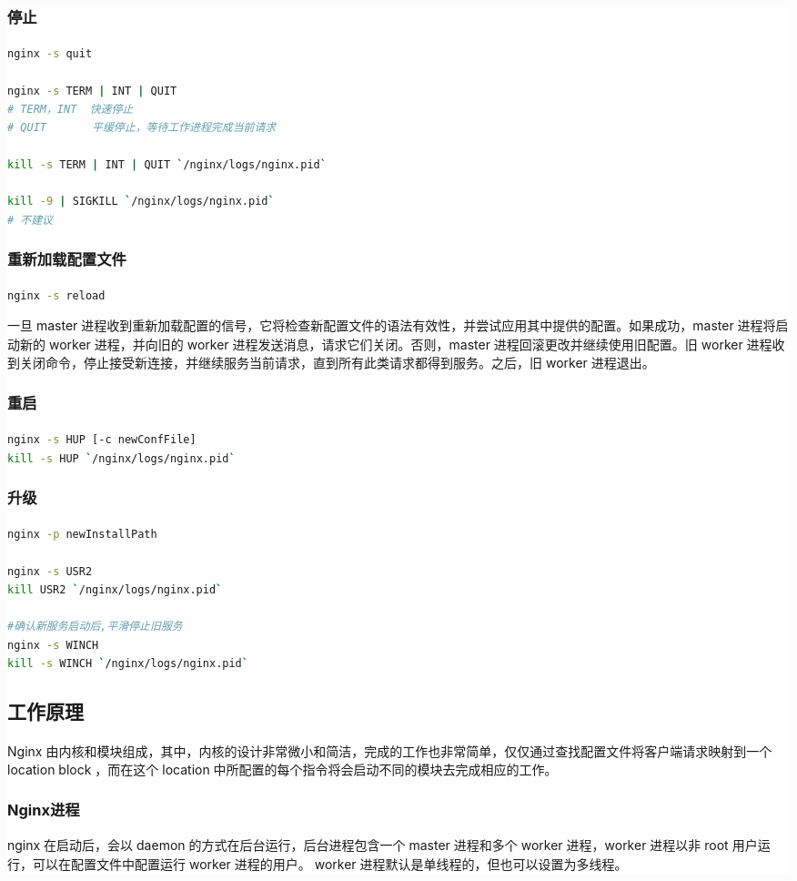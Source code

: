 ### 停止

```bash
nginx -s quit

nginx -s TERM | INT | QUIT
# TERM，INT	快速停止
# QUIT       平缓停止，等待工作进程完成当前请求

kill -s TERM | INT | QUIT `/nginx/logs/nginx.pid`

kill -9 | SIGKILL `/nginx/logs/nginx.pid`
# 不建议
```

### 重新加载配置文件

```bash
nginx -s reload
```

一旦 master 进程收到重新加载配置的信号，它将检查新配置文件的语法有效性，并尝试应用其中提供的配置。如果成功，master 进程将启动新的 worker 进程，并向旧的 worker 进程发送消息，请求它们关闭。否则，master 进程回滚更改并继续使用旧配置。旧 worker 进程收到关闭命令，停止接受新连接，并继续服务当前请求，直到所有此类请求都得到服务。之后，旧 worker 进程退出。

### 重启

```bash
nginx -s HUP [-c newConfFile]
kill -s HUP `/nginx/logs/nginx.pid`
```

### 升级

```bash
nginx -p newInstallPath

nginx -s USR2
kill USR2 `/nginx/logs/nginx.pid`

#确认新服务启动后,平滑停止旧服务
nginx -s WINCH
kill -s WINCH `/nginx/logs/nginx.pid`
```

## 工作原理

Nginx 由内核和模块组成，其中，内核的设计非常微小和简洁，完成的工作也非常简单，仅仅通过查找配置文件将客户端请求映射到一个 location  block ，而在这个 location 中所配置的每个指令将会启动不同的模块去完成相应的工作。

### Nginx进程

nginx 在启动后，会以 daemon 的方式在后台运行，后台进程包含一个 master 进程和多个 worker 进程，worker 进程以非 root 用户运行，可以在配置文件中配置运行 worker 进程的用户。 worker 进程默认是单线程的，但也可以设置为多线程。
